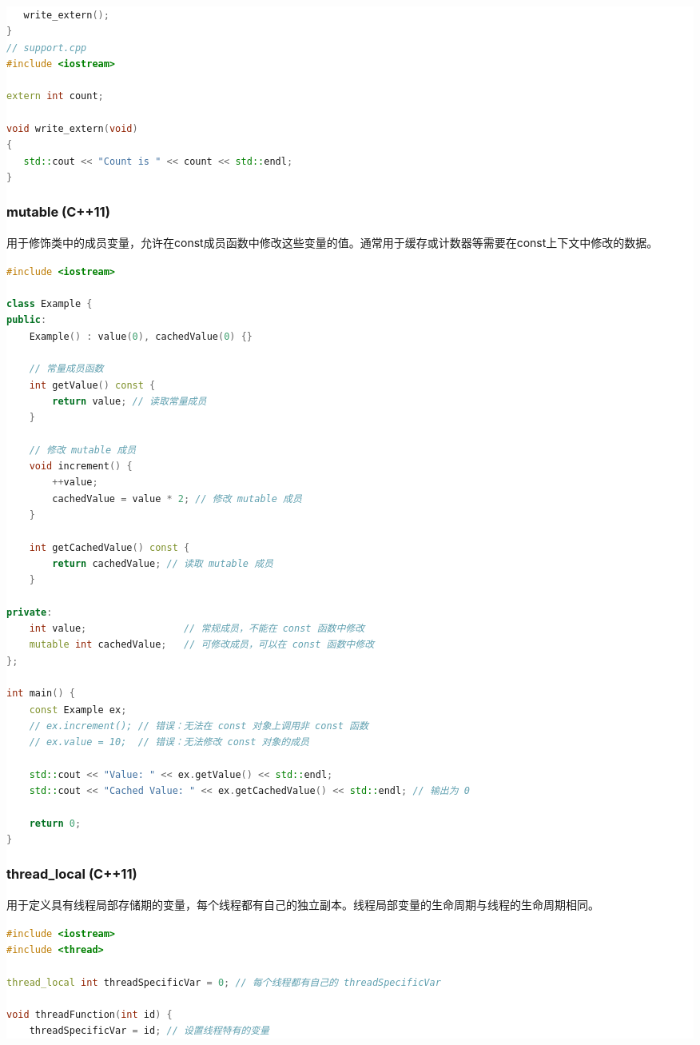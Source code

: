 ```C++
   write_extern();
}
// support.cpp
#include <iostream>
 
extern int count;
 
void write_extern(void)
{
   std::cout << "Count is " << count << std::endl;
}
```
### mutable (C++11)
用于修饰类中的成员变量，允许在const成员函数中修改这些变量的值。通常用于缓存或计数器等需要在const上下文中修改的数据。
```C++
#include <iostream>

class Example {
public:
    Example() : value(0), cachedValue(0) {}

    // 常量成员函数
    int getValue() const {
        return value; // 读取常量成员
    }

    // 修改 mutable 成员
    void increment() {
        ++value;
        cachedValue = value * 2; // 修改 mutable 成员
    }

    int getCachedValue() const {
        return cachedValue; // 读取 mutable 成员
    }

private:
    int value;                 // 常规成员，不能在 const 函数中修改
    mutable int cachedValue;   // 可修改成员，可以在 const 函数中修改
};

int main() {
    const Example ex;
    // ex.increment(); // 错误：无法在 const 对象上调用非 const 函数
    // ex.value = 10;  // 错误：无法修改 const 对象的成员

    std::cout << "Value: " << ex.getValue() << std::endl;
    std::cout << "Cached Value: " << ex.getCachedValue() << std::endl; // 输出为 0

    return 0;
}
```
### thread_local (C++11)
用于定义具有线程局部存储期的变量，每个线程都有自己的独立副本。线程局部变量的生命周期与线程的生命周期相同。
```C++
#include <iostream>
#include <thread>
 
thread_local int threadSpecificVar = 0; // 每个线程都有自己的 threadSpecificVar
 
void threadFunction(int id) {
    threadSpecificVar = id; // 设置线程特有的变量
```